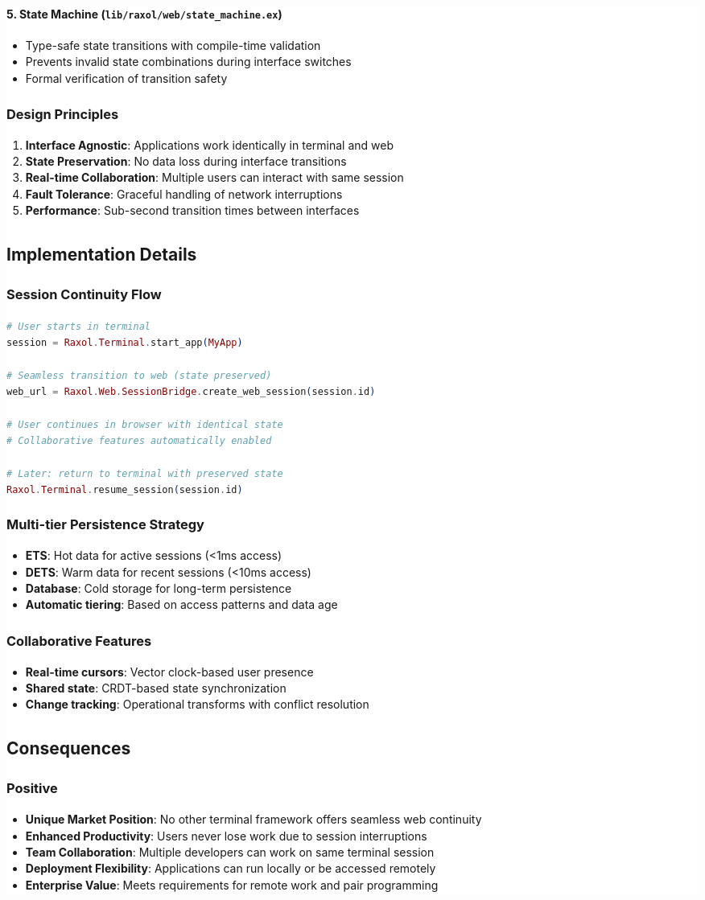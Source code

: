 #### 5. **State Machine** (`lib/raxol/web/state_machine.ex`)
- Type-safe state transitions with compile-time validation
- Prevents invalid state combinations during interface switches
- Formal verification of transition safety

### Design Principles

1. **Interface Agnostic**: Applications work identically in terminal and web
2. **State Preservation**: No data loss during interface transitions  
3. **Real-time Collaboration**: Multiple users can interact with same session
4. **Fault Tolerance**: Graceful handling of network interruptions
5. **Performance**: Sub-second transition times between interfaces

## Implementation Details

### Session Continuity Flow
```elixir
# User starts in terminal
session = Raxol.Terminal.start_app(MyApp)

# Seamless transition to web (state preserved)  
web_url = Raxol.Web.SessionBridge.create_web_session(session.id)

# User continues in browser with identical state
# Collaborative features automatically enabled

# Later: return to terminal with preserved state
Raxol.Terminal.resume_session(session.id)
```

### Multi-tier Persistence Strategy
- **ETS**: Hot data for active sessions (<1ms access)
- **DETS**: Warm data for recent sessions (<10ms access) 
- **Database**: Cold storage for long-term persistence
- **Automatic tiering**: Based on access patterns and data age

### Collaborative Features
- **Real-time cursors**: Vector clock-based user presence
- **Shared state**: CRDT-based state synchronization
- **Change tracking**: Operational transforms with conflict resolution

## Consequences

### Positive
- **Unique Market Position**: No other terminal framework offers seamless web continuity
- **Enhanced Productivity**: Users never lose work due to session interruptions
- **Team Collaboration**: Multiple developers can work on same terminal session
- **Deployment Flexibility**: Applications can run locally or be accessed remotely
- **Enterprise Value**: Meets requirements for remote work and pair programming
